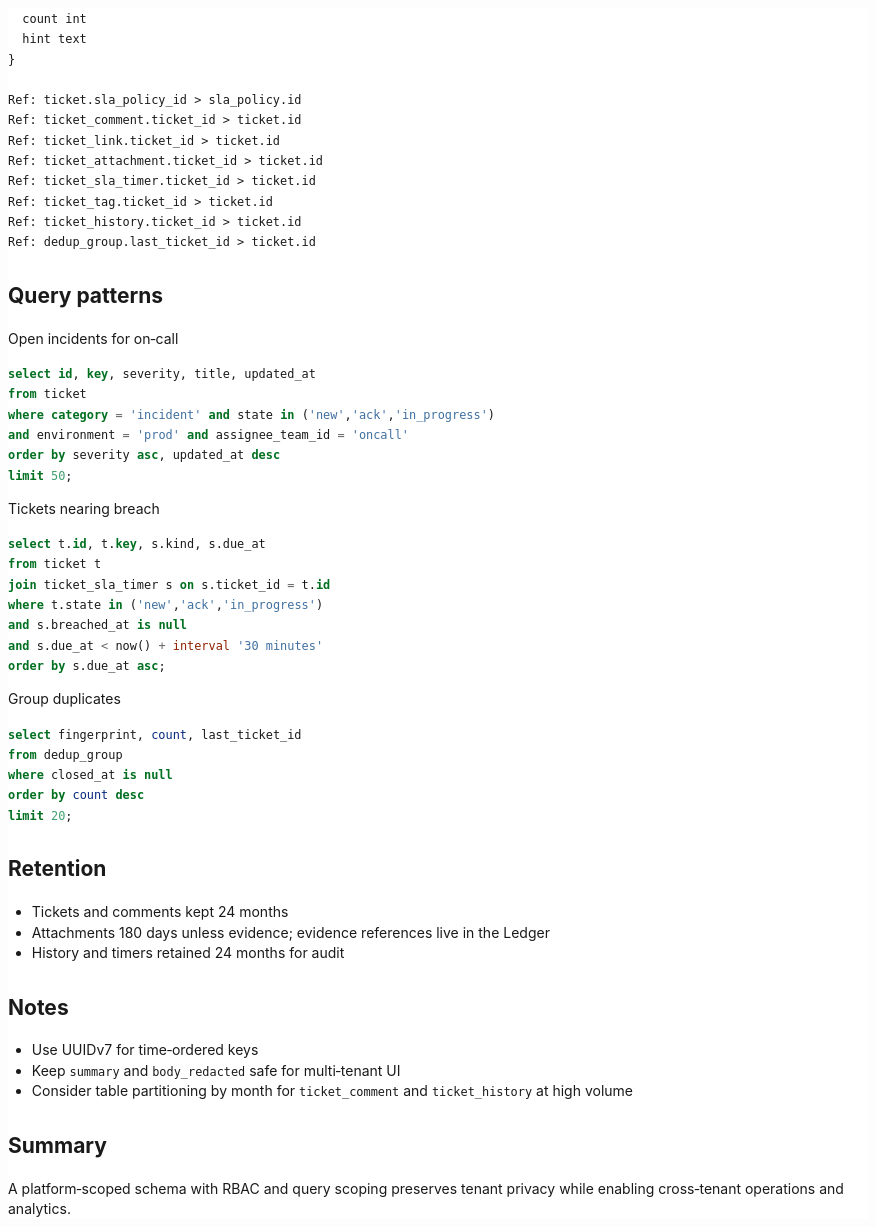 ```dbml
  count int
  hint text
}

Ref: ticket.sla_policy_id > sla_policy.id
Ref: ticket_comment.ticket_id > ticket.id
Ref: ticket_link.ticket_id > ticket.id
Ref: ticket_attachment.ticket_id > ticket.id
Ref: ticket_sla_timer.ticket_id > ticket.id
Ref: ticket_tag.ticket_id > ticket.id
Ref: ticket_history.ticket_id > ticket.id
Ref: dedup_group.last_ticket_id > ticket.id
```

## Query patterns

Open incidents for on‑call
```sql
select id, key, severity, title, updated_at
from ticket
where category = 'incident' and state in ('new','ack','in_progress')
and environment = 'prod' and assignee_team_id = 'oncall'
order by severity asc, updated_at desc
limit 50;
```

Tickets nearing breach
```sql
select t.id, t.key, s.kind, s.due_at
from ticket t
join ticket_sla_timer s on s.ticket_id = t.id
where t.state in ('new','ack','in_progress')
and s.breached_at is null
and s.due_at < now() + interval '30 minutes'
order by s.due_at asc;
```

Group duplicates
```sql
select fingerprint, count, last_ticket_id
from dedup_group
where closed_at is null
order by count desc
limit 20;
```

## Retention
- Tickets and comments kept 24 months
- Attachments 180 days unless evidence; evidence references live in the Ledger
- History and timers retained 24 months for audit

## Notes
- Use UUIDv7 for time‑ordered keys
- Keep `summary` and `body_redacted` safe for multi‑tenant UI
- Consider table partitioning by month for `ticket_comment` and `ticket_history` at high volume

## Summary
A platform‑scoped schema with RBAC and query scoping preserves tenant privacy while enabling cross‑tenant operations and analytics.